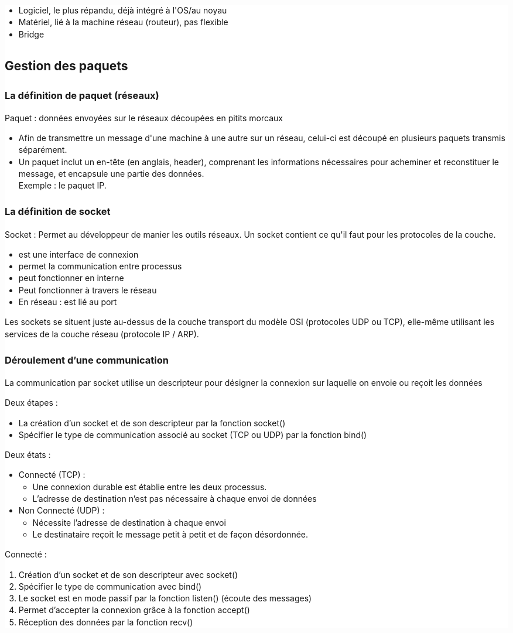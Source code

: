 - Logiciel, le plus répandu, déjà intégré à l'OS/au noyau
- Matériel, lié à la machine réseau (routeur), pas flexible
- Bridge

## Gestion des paquets

### La définition de paquet (réseaux)

Paquet : données envoyées sur le réseaux découpées en pitits morcaux

- Afin de transmettre un message d'une machine à une autre sur un réseau, celui-ci est découpé en plusieurs paquets transmis séparément.
- Un paquet inclut un en-tête (en anglais, header), comprenant les informations nécessaires pour acheminer et reconstituer le message, et encapsule une partie des données.  
  Exemple : le paquet IP.

### La définition de socket

Socket : Permet au développeur de manier les outils réseaux. Un socket contient ce qu'il faut pour les protocoles de la couche.

- est une interface de connexion 
- permet la communication entre processus 
- peut fonctionner en interne
- Peut fonctionner à travers le réseau
- En réseau : est lié au port 

Les sockets se situent juste au-dessus de la couche transport du modèle OSI (protocoles UDP ou TCP), 
elle-même utilisant les services de la couche réseau (protocole IP / ARP). 

### Déroulement d’une communication

La communication par socket utilise un descripteur pour désigner la connexion sur laquelle on envoie ou reçoit les données

Deux étapes : 

- La création d’un socket et de son descripteur par la fonction socket()
- Spécifier le type de communication associé au socket (TCP ou UDP) par la fonction bind()

Deux états :

- Connecté (TCP) : 
  - Une connexion durable est établie entre les deux processus.
  - L’adresse de destination n’est pas nécessaire à chaque envoi de données
- Non Connecté (UDP) : 
  - Nécessite l’adresse de destination à chaque envoi
  - Le destinataire reçoit le message petit à petit et de façon désordonnée. 

Connecté : 

1. Création d’un socket et de son descripteur avec socket()
2. Spécifier le type de communication avec bind()
3. Le socket est en mode passif par la fonction listen() (écoute des messages)
4. Permet d’accepter la connexion grâce à la fonction accept()
5. Réception des données par la fonction recv()
